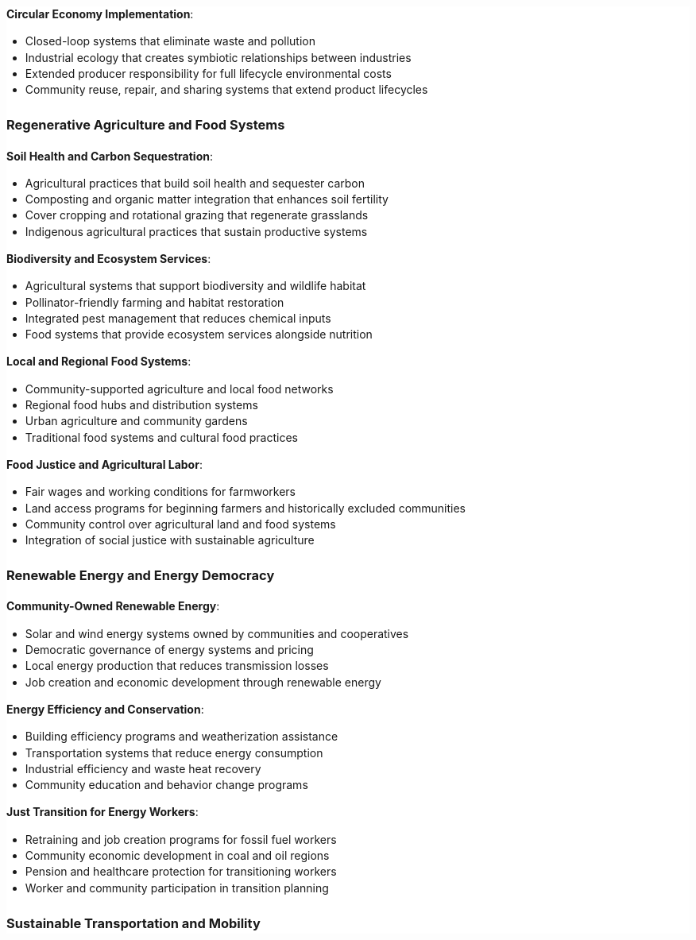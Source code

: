 **Circular Economy Implementation**:
- Closed-loop systems that eliminate waste and pollution
- Industrial ecology that creates symbiotic relationships between industries
- Extended producer responsibility for full lifecycle environmental costs
- Community reuse, repair, and sharing systems that extend product lifecycles

### Regenerative Agriculture and Food Systems

**Soil Health and Carbon Sequestration**:
- Agricultural practices that build soil health and sequester carbon
- Composting and organic matter integration that enhances soil fertility
- Cover cropping and rotational grazing that regenerate grasslands
- Indigenous agricultural practices that sustain productive systems

**Biodiversity and Ecosystem Services**:
- Agricultural systems that support biodiversity and wildlife habitat
- Pollinator-friendly farming and habitat restoration
- Integrated pest management that reduces chemical inputs
- Food systems that provide ecosystem services alongside nutrition

**Local and Regional Food Systems**:
- Community-supported agriculture and local food networks
- Regional food hubs and distribution systems
- Urban agriculture and community gardens
- Traditional food systems and cultural food practices

**Food Justice and Agricultural Labor**:
- Fair wages and working conditions for farmworkers
- Land access programs for beginning farmers and historically excluded communities
- Community control over agricultural land and food systems
- Integration of social justice with sustainable agriculture

### Renewable Energy and Energy Democracy

**Community-Owned Renewable Energy**:
- Solar and wind energy systems owned by communities and cooperatives
- Democratic governance of energy systems and pricing
- Local energy production that reduces transmission losses
- Job creation and economic development through renewable energy

**Energy Efficiency and Conservation**:
- Building efficiency programs and weatherization assistance
- Transportation systems that reduce energy consumption
- Industrial efficiency and waste heat recovery
- Community education and behavior change programs

**Just Transition for Energy Workers**:
- Retraining and job creation programs for fossil fuel workers
- Community economic development in coal and oil regions
- Pension and healthcare protection for transitioning workers
- Worker and community participation in transition planning

### Sustainable Transportation and Mobility
